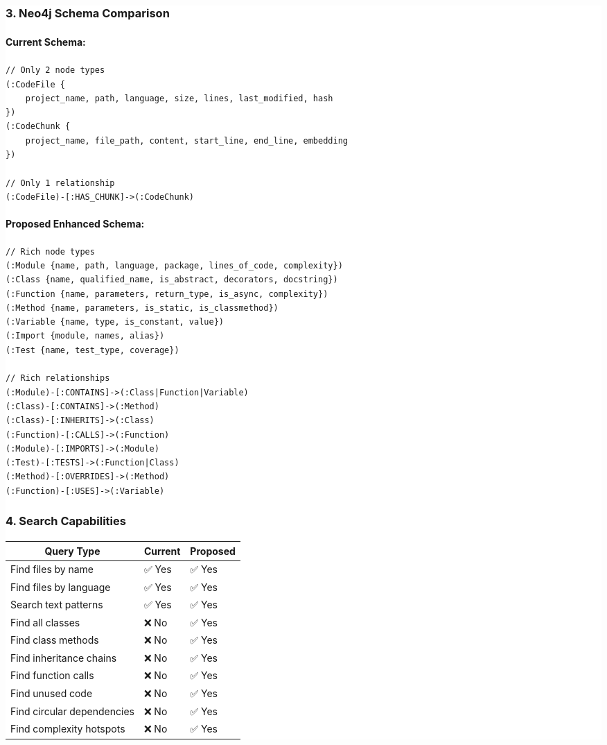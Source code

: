 ### 3. Neo4j Schema Comparison

#### Current Schema:
```cypher
// Only 2 node types
(:CodeFile {
    project_name, path, language, size, lines, last_modified, hash
})
(:CodeChunk {
    project_name, file_path, content, start_line, end_line, embedding
})

// Only 1 relationship
(:CodeFile)-[:HAS_CHUNK]->(:CodeChunk)
```

#### Proposed Enhanced Schema:
```cypher
// Rich node types
(:Module {name, path, language, package, lines_of_code, complexity})
(:Class {name, qualified_name, is_abstract, decorators, docstring})
(:Function {name, parameters, return_type, is_async, complexity})
(:Method {name, parameters, is_static, is_classmethod})
(:Variable {name, type, is_constant, value})
(:Import {module, names, alias})
(:Test {name, test_type, coverage})

// Rich relationships
(:Module)-[:CONTAINS]->(:Class|Function|Variable)
(:Class)-[:CONTAINS]->(:Method)
(:Class)-[:INHERITS]->(:Class)
(:Function)-[:CALLS]->(:Function)
(:Module)-[:IMPORTS]->(:Module)
(:Test)-[:TESTS]->(:Function|Class)
(:Method)-[:OVERRIDES]->(:Method)
(:Function)-[:USES]->(:Variable)
```

### 4. Search Capabilities

| Query Type | Current | Proposed |
|------------|---------|----------|
| Find files by name | ✅ Yes | ✅ Yes |
| Find files by language | ✅ Yes | ✅ Yes |
| Search text patterns | ✅ Yes | ✅ Yes |
| Find all classes | ❌ No | ✅ Yes |
| Find class methods | ❌ No | ✅ Yes |
| Find inheritance chains | ❌ No | ✅ Yes |
| Find function calls | ❌ No | ✅ Yes |
| Find unused code | ❌ No | ✅ Yes |
| Find circular dependencies | ❌ No | ✅ Yes |
| Find complexity hotspots | ❌ No | ✅ Yes |
